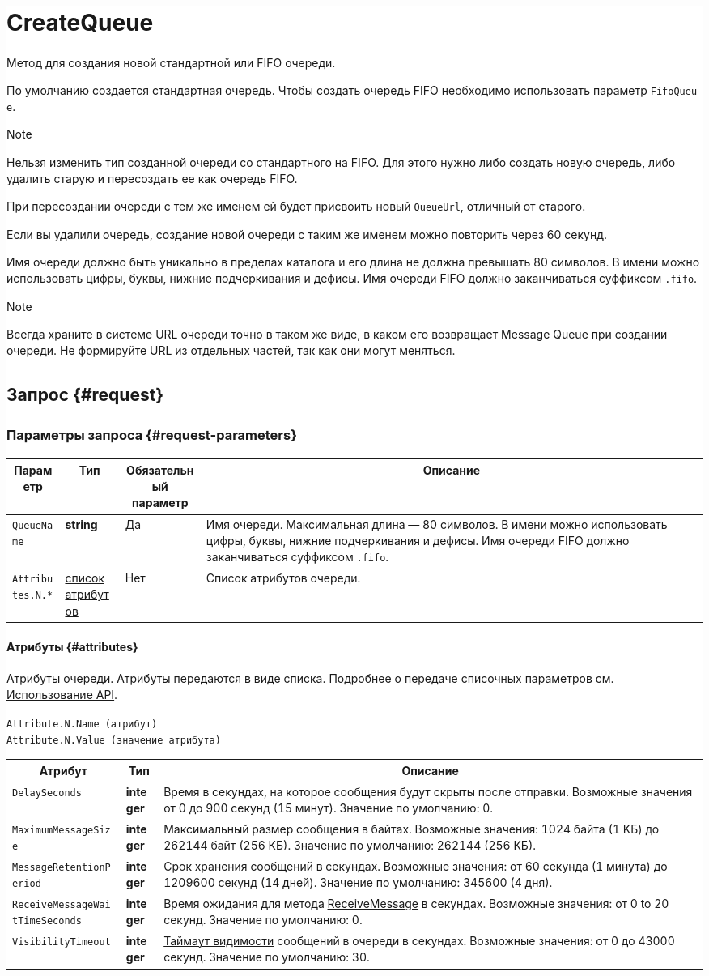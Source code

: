 # CreateQueue

Метод для создания новой стандартной или FIFO очереди.

По умолчанию создается стандартная очередь. Чтобы создать [очередь FIFO](../../concepts/queue.md#fifo-queues) необходимо использовать параметр `FifoQueue`.

> [!NOTE]
>
> Нельзя изменить тип созданной очереди со стандартного на FIFO. Для этого нужно либо создать новую очередь, либо удалить старую и пересоздать ее как очередь FIFO.
>
> При пересоздании очереди с тем же именем ей будет присвоить новый `QueueUrl`, отличный от старого.
>

Если вы удалили очередь, создание новой очереди с таким же именем можно повторить через 60 секунд.

Имя очереди должно быть уникально в пределах каталога и его длина не должна превышать 80 символов. В имени можно использовать цифры, буквы, нижние подчеркивания и дефисы. Имя очереди FIFO должно заканчиваться суффиксом `.fifo`.

> [!NOTE]
>
> Всегда храните в системе URL очереди точно в таком же виде, в каком его возвращает Message Queue при создании очереди. Не формируйте URL из отдельных частей, так как они могут меняться.
>

## Запрос {#request}

### Параметры запроса {#request-parameters}

Параметр | Тип | Обязательный параметр | Описание
----- | ----- | ----- | -----
`QueueName` | **string**| Да | Имя очереди. Максимальная длина — 80 символов. В имени можно использовать цифры, буквы, нижние подчеркивания и дефисы. Имя очереди FIFO должно заканчиваться суффиксом `.fifo`.
`Attributes.N.*` | [список атрибутов](#attributes) | Нет | Список атрибутов очереди.

#### Атрибуты {#attributes}

Атрибуты очереди. Атрибуты передаются в виде списка. Подробнее о передаче списочных параметров см. [Использование API](../index.md#array-parameters).

```
Attribute.N.Name (атрибут)
Attribute.N.Value (значение атрибута)
```

Атрибут | Тип | Описание
----- | ----- | -----
`DelaySeconds` | **integer** | Время в секундах, на которое сообщения будут скрыты после отправки. Возможные значения от 0 до 900 секунд (15 минут). Значение по умолчанию: 0.
`MaximumMessageSize` | **integer** | Максимальный размер сообщения в байтах. Возможные значения: 1024 байта (1 KБ) до 262144 байт (256 КБ). Значение по умолчанию: 262144 (256 КБ).
`MessageRetentionPeriod` | **integer** | Срок хранения сообщений в секундах. Возможные значения: от 60 секунда (1 минута) до 1209600 секунд (14 дней). Значение по умолчанию: 345600 (4 дня).
`ReceiveMessageWaitTimeSeconds` | **integer** | Время ожидания для метода [ReceiveMessage](../message/ReceiveMessage) в секундах. Возможные значения: от 0 to 20 секунд. Значение по умолчанию: 0.
`VisibilityTimeout` | **integer** | [Таймаут видимости](../../concepts/visibility-timeout.md) сообщений в очереди в секундах. Возможные значения: от 0 до 43000 секунд. Значение по умолчанию: 30.
